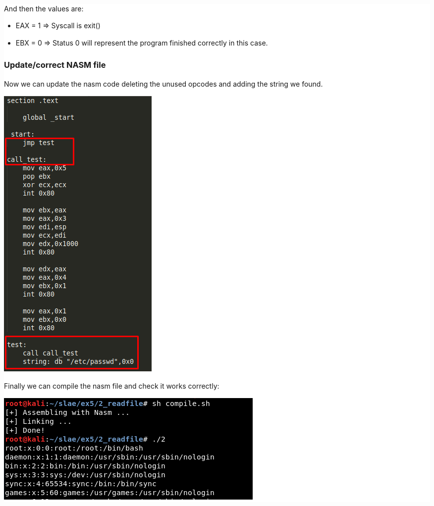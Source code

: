 And then the values are:

- EAX = 1 => Syscall is exit()

- EBX = 0 => Status 0 will represent the program finished correctly in this case.



### Update/correct NASM file

Now we can update the nasm code deleting the unused opcodes and adding the string we found.

![Screenshot](images/read_file/24.png)

Finally we can compile the nasm file and check it works correctly:

![Screenshot](images/read_file/25.png)
